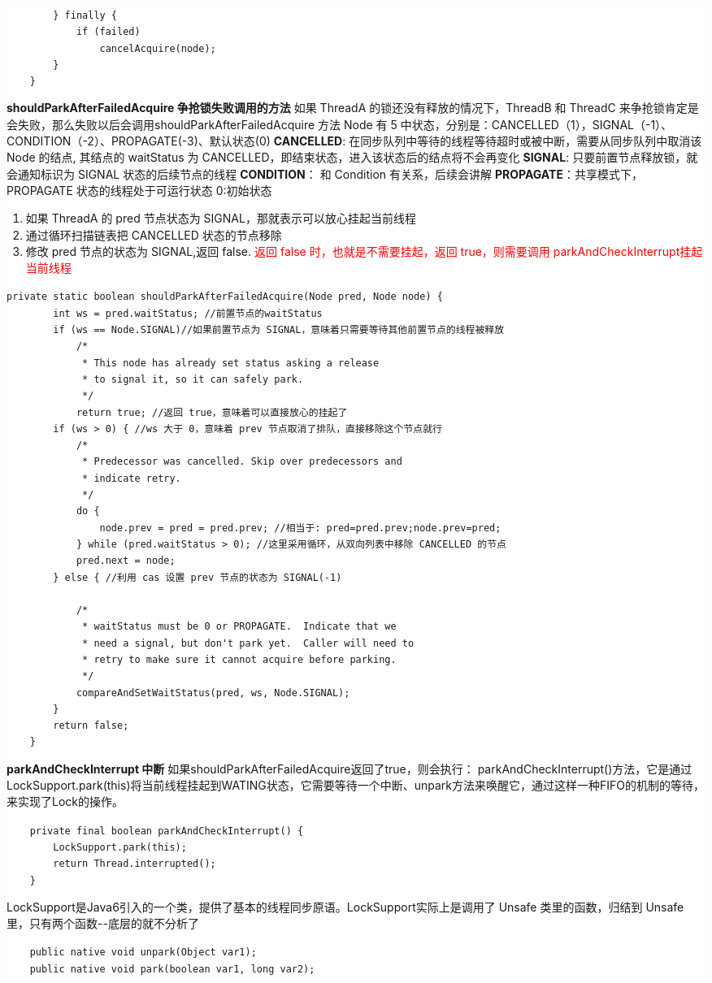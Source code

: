 ```
        } finally {
            if (failed)
                cancelAcquire(node);
        }
    }
```
**shouldParkAfterFailedAcquire 争抢锁失败调用的方法**
如果 ThreadA 的锁还没有释放的情况下，ThreadB 和 ThreadC 来争抢锁肯定是会失败，那么失败以后会调用shouldParkAfterFailedAcquire 方法
Node 有 5 中状态，分别是：CANCELLED（1），SIGNAL（-1）、CONDITION（-2）、PROPAGATE(-3)、默认状态(0)
**CANCELLED**: 在同步队列中等待的线程等待超时或被中断，需要从同步队列中取消该 Node 的结点, 其结点的 waitStatus 为 CANCELLED，即结束状态，进入该状态后的结点将不会再变化
**SIGNAL**: 只要前置节点释放锁，就会通知标识为 SIGNAL 状态的后续节点的线程
**CONDITION**： 和 Condition 有关系，后续会讲解
**PROPAGATE**：共享模式下，PROPAGATE 状态的线程处于可运行状态
0:初始状态
1. 如果 ThreadA 的 pred 节点状态为 SIGNAL，那就表示可以放心挂起当前线程
2. 通过循环扫描链表把 CANCELLED 状态的节点移除
3. 修改 pred 节点的状态为 SIGNAL,返回 false.
<font color=red>返回 false 时，也就是不需要挂起，返回 true，则需要调用 parkAndCheckInterrupt挂起当前线程</font>

```
private static boolean shouldParkAfterFailedAcquire(Node pred, Node node) {
        int ws = pred.waitStatus; //前置节点的waitStatus
        if (ws == Node.SIGNAL)//如果前置节点为 SIGNAL，意味着只需要等待其他前置节点的线程被释放
            /*
             * This node has already set status asking a release
             * to signal it, so it can safely park.
             */
            return true; //返回 true，意味着可以直接放心的挂起了
        if (ws > 0) { //ws 大于 0，意味着 prev 节点取消了排队，直接移除这个节点就行
            /*
             * Predecessor was cancelled. Skip over predecessors and
             * indicate retry.
             */
            do {
                node.prev = pred = pred.prev; //相当于: pred=pred.prev;node.prev=pred;
            } while (pred.waitStatus > 0); //这里采用循环，从双向列表中移除 CANCELLED 的节点
            pred.next = node;
        } else { //利用 cas 设置 prev 节点的状态为 SIGNAL(-1)

            /*
             * waitStatus must be 0 or PROPAGATE.  Indicate that we
             * need a signal, but don't park yet.  Caller will need to
             * retry to make sure it cannot acquire before parking.
             */
            compareAndSetWaitStatus(pred, ws, Node.SIGNAL);
        }
        return false;
    }
```
**parkAndCheckInterrupt 中断**
如果shouldParkAfterFailedAcquire返回了true，则会执行： parkAndCheckInterrupt()方法，它是通过LockSupport.park(this)将当前线程挂起到WATING状态，它需要等待一个中断、unpark方法来唤醒它，通过这样一种FIFO的机制的等待，来实现了Lock的操作。
```
    private final boolean parkAndCheckInterrupt() {
        LockSupport.park(this);
        return Thread.interrupted();
    }
```
LockSupport是Java6引入的一个类，提供了基本的线程同步原语。LockSupport实际上是调用了 Unsafe 类里的函数，归结到 Unsafe 里，只有两个函数--底层的就不分析了
```
    public native void unpark(Object var1);
    public native void park(boolean var1, long var2);
```